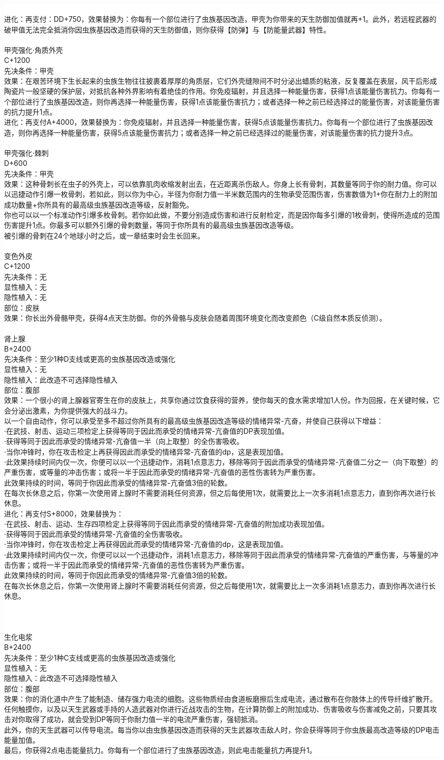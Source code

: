 <br>进化：再支付：DD+750，效果替换为：你每有一个部位进行了虫族基因改造，甲壳为你带来的天生防御加值就再+1。此外，若远程武器的破甲值无法完全抵消你因虫族基因改造而获得的天生防御值，则你获得【防弹】与【防能量武器】特性。 
<br>
<br>甲壳强化·角质外壳 
<br>C+1200 
<br>先决条件：甲壳 
<br>效果：在艰苦环境下生长起来的虫族生物往往披裹着厚厚的角质层，它们外壳缝隙间不时分泌出蜡质的粘液，反复覆盖在表层，风干后形成陶瓷片一般坚硬的保护层，对抵抗各种外界影响有着绝佳的作用。你免疫辐射，并且选择一种能量伤害，获得1点该能量伤害抗力。你每有一个部位进行了虫族基因改造，则你再选择一种能量伤害，获得1点该能量伤害抗力；或者选择一种之前已经选择过的能量伤害，对该能量伤害的抗力提升1点。 
<br>进化：再支付A+4000，效果替换为：你免疫辐射，并且选择一种能量伤害，获得5点该能量伤害抗力。你每有一个部位进行了虫族基因改造，则你再选择一种能量伤害，获得5点该能量伤害抗力；或者选择一种之前已经选择过的能量伤害，对该能量伤害的抗力提升3点。 
<br>
<br>甲壳强化·棘刺 
<br>D+600 
<br>先决条件：甲壳 
<br>效果：这种骨刺长在虫子的外壳上，可以依靠肌肉收缩发射出去，在近距离杀伤敌人。你身上长有骨刺，其数量等同于你的耐力值。你可以以迅捷动作引爆一枚骨刺，若如此，则以你为中心，半径为你耐力值一半米数范围内的生物承受范围伤害，伤害数值为1+你在耐力上的附加成功数量+你所具有的最高级虫族基因改造等级，反射豁免。 
<br>你也可以以一个标准动作引爆多枚骨刺。若你如此做，不要分别造成伤害和进行反射检定，而是因你每多引爆的1枚骨刺，使得所造成的范围伤害提升1点。你最多可以额外引爆的骨刺数量，等同于你所具有的最高级虫族基因改造等级。 
<br>被引爆的骨刺在24个地球小时之后，或一章结束时会生长回来。 
<br>
<br>变色外皮 
<br>C+1200 
<br>先决条件：无 
<br>显性植入：无 
<br>隐性植入：无 
<br>部位：皮肤 
<br>效果：你长出外骨骼甲壳，获得4点天生防御。你的外骨骼与皮肤会随着周围环境变化而改变颜色（C级自然本质反侦测）。 
<br>
<br>肾上腺 
<br>B+2400 
<br>先决条件：至少1种D支线或更高的虫族基因改造或强化 
<br>显性植入：无 
<br>隐性植入：此改造不可选择隐性植入 
<br>部位：腹部 
<br>效果：一个很小的肾上腺器官寄生在你的皮肤上，共享你通过饮食获得的营养，使你每天的食水需求增加1人份。作为回报，在关键时候，它会分泌出激素，为你提供强大的战斗力。 
<br>以一个自由动作，你可以承受至多不超过你所具有的最高级虫族基因改造等级的情绪异常-亢奋，并使自己获得以下增益： 
<br>·在武技、射击、运动三项检定上获得等同于因此而承受的情绪异常-亢奋值的DP表现加值。 
<br>·获得等同于因此而承受的情绪异常-亢奋值一半（向上取整）的全伤害吸收。 
<br>·当你冲锋时，你在攻击检定上再获得因此而承受的情绪异常-亢奋值的dp，这是表现加值。 
<br>·此效果持续时间内仅一次，你便可以以一个迅捷动作，消耗1点意志力，移除等同于因此而承受的情绪异常-亢奋值二分之一（向下取整）的严重伤害，或等量的冲击伤害；或将一半于因此而承受的情绪异常-亢奋值的恶性伤害转为严重伤害。 
<br>此效果持续的时间，等同于你因此而承受的情绪异常-亢奋值3倍的轮数。 
<br>在每次长休息之后，你第一次使用肾上腺时不需要消耗任何资源，但之后每使用1次，就需要比上一次多消耗1点意志力，直到你再次进行长休息。 
<br>进化：再支付S+8000，效果替换为： 
<br>·在武技、射击、运动、生存四项检定上获得等同于因此而承受的情绪异常-亢奋值的附加成功表现加值。 
<br>·获得等同于因此而承受的情绪异常-亢奋值的全伤害吸收。 
<br>·当你冲锋时，你在攻击检定上再获得因此而承受的情绪异常-亢奋值的dp，这是表现加值。 
<br>·此效果持续时间内仅一次，你便可以以一个迅捷动作，消耗1点意志力，移除等同于因此而承受的情绪异常-亢奋值的严重伤害，与等量的冲击伤害；或将一半于因此而承受的情绪异常-亢奋值的恶性伤害转为严重伤害。 
<br>此效果持续的时间，等同于你因此而承受的情绪异常-亢奋值3倍的轮数。 
<br>在每次长休息之后，你第一次使用肾上腺时不需要消耗任何资源，但之后每使用1次，就需要比上一次多消耗1点意志力，直到你再次进行长休息。 
<br>
<br>
<br>
<br>生化电浆 
<br>B+2400 
<br>先决条件：至少1种C支线或更高的虫族基因改造或强化 
<br>显性植入：无 
<br>隐性植入：此改造不可选择隐性植入 
<br>部位：腹部 
<br>效果：你的消化道中产生了能制造、储存强力电流的细胞。这些物质经由食道板磨擦后生成电流，通过散布在你肢体上的传导纤维扩散开。任何触摸你，以及以天生武器或手持的人造武器对你进行近战攻击的生物，在计算防御上的附加成功、伤害吸收与伤害减免之前，只要其攻击对你取得了成功，就会受到DP等同于你耐力值一半的电流严重伤害，强韧抵消。 
<br>此外，你的天生武器可以传导电流。每当你以由虫族基因改造而获得的天生武器攻击敌人时，你会获得等同于你虫族最高改造等级的DP电击能量加值。 
<br>最后，你获得2点电击能量抗力。你每有一个部位进行了虫族基因改造，则此电击能量抗力再提升1。 